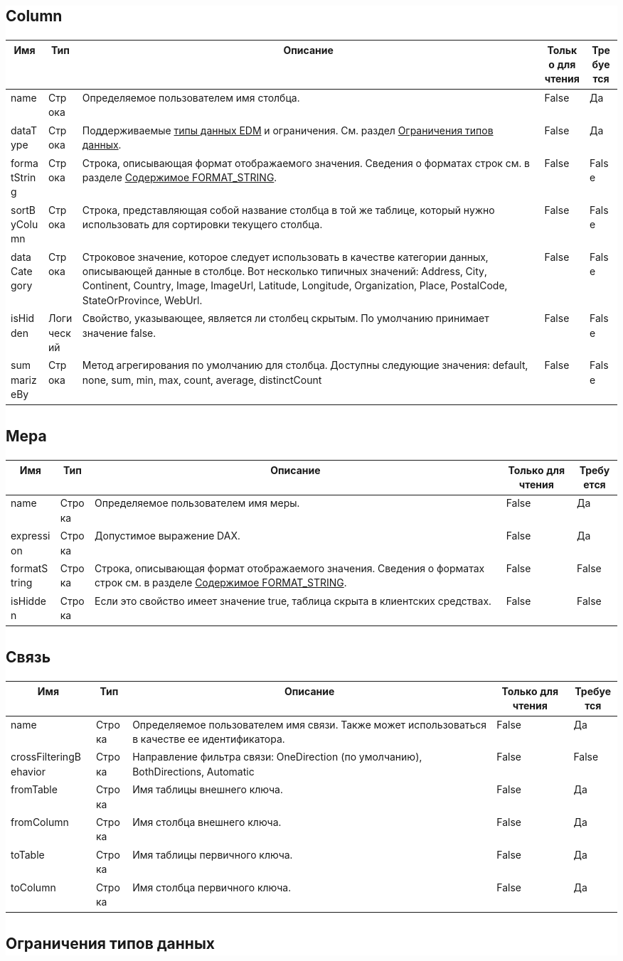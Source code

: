 ## <a name="column"></a>Column

Имя  |Тип  |Описание  |Только для чтения  |Требуется
---------|---------|---------|---------|---------
name     |  Строка        | Определяемое пользователем имя столбца.        |  False       | Да       
dataType     |  Строка       |  Поддерживаемые [типы данных EDM](https://msdn.microsoft.com/library/ee382832.aspx) и ограничения. См. раздел [Ограничения типов данных](#data-type-restrictions).      |  False       | Да        
formatString     | Строка        | Строка, описывающая формат отображаемого значения. Сведения о форматах строк см. в разделе [Содержимое FORMAT_STRING](https://msdn.microsoft.com/library/ms146084.aspx).      | False        | False        
sortByColumn    | Строка        |   Строка, представляющая собой название столбца в той же таблице, который нужно использовать для сортировки текущего столбца.     | False        | False       
dataCategory     | Строка        |  Строковое значение, которое следует использовать в качестве категории данных, описывающей данные в столбце. Вот несколько типичных значений: Address, City, Continent, Country, Image, ImageUrl, Latitude, Longitude, Organization, Place, PostalCode, StateOrProvince, WebUrl.       |  False       | False        
isHidden    |  Логический       |  Свойство, указывающее, является ли столбец скрытым. По умолчанию принимает значение false.       | False        | False        
summarizeBy     | Строка        |  Метод агрегирования по умолчанию для столбца. Доступны следующие значения: default, none, sum, min, max, count, average, distinctCount     |  False       | False

## <a name="measure"></a>Мера

Имя  |Тип  |Описание  |Только для чтения  |Требуется
---------|---------|---------|---------|---------
name     | Строка        |  Определяемое пользователем имя меры.       |  False       | Да        
expression     | Строка        | Допустимое выражение DAX.        | False        |  Да       
formatString     | Строка        |  Строка, описывающая формат отображаемого значения. Сведения о форматах строк см. в разделе [Содержимое FORMAT_STRING](https://msdn.microsoft.com/library/ms146084.aspx).       | False        | False        
isHidden     | Строка        |  Если это свойство имеет значение true, таблица скрыта в клиентских средствах.       |  False       | False       

## <a name="relationship"></a>Связь

Имя  |Тип  |Описание  |Только для чтения  |Требуется 
---------|---------|---------|---------|---------
name     | Строка        | Определяемое пользователем имя связи. Также может использоваться в качестве ее идентификатора.        | False       | Да        
crossFilteringBehavior     | Строка        |    Направление фильтра связи: OneDirection (по умолчанию), BothDirections, Automatic       | False        | False        
fromTable     | Строка        | Имя таблицы внешнего ключа.        | False        | Да         
fromColumn    | Строка        | Имя столбца внешнего ключа.        | False        | Да         
toTable    | Строка        | Имя таблицы первичного ключа.        | False        | Да         
toColumn     | Строка        | Имя столбца первичного ключа.        | False        | Да        

## <a name="data-type-restrictions"></a>Ограничения типов данных
